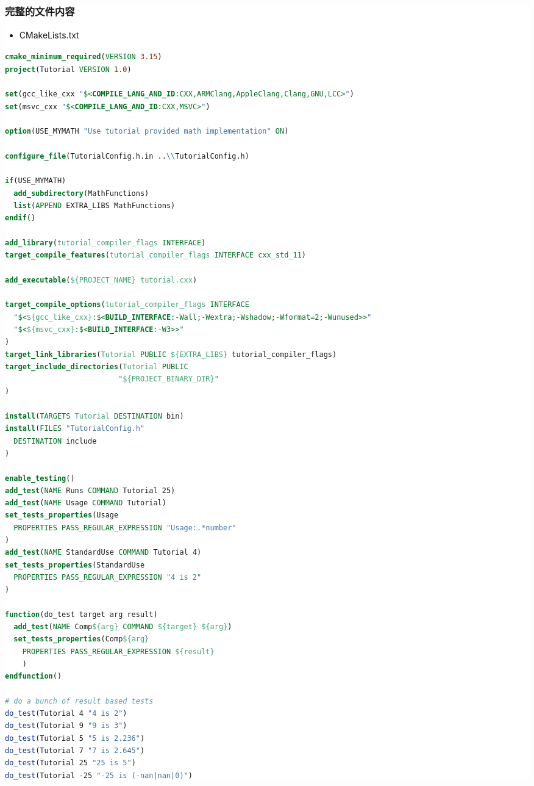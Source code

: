 ### 完整的文件内容

- CMakeLists.txt

```cmake
cmake_minimum_required(VERSION 3.15)
project(Tutorial VERSION 1.0)

set(gcc_like_cxx "$<COMPILE_LANG_AND_ID:CXX,ARMClang,AppleClang,Clang,GNU,LCC>")
set(msvc_cxx "$<COMPILE_LANG_AND_ID:CXX,MSVC>")

option(USE_MYMATH "Use tutorial provided math implementation" ON)

configure_file(TutorialConfig.h.in ..\\TutorialConfig.h)

if(USE_MYMATH)
  add_subdirectory(MathFunctions)
  list(APPEND EXTRA_LIBS MathFunctions)
endif()

add_library(tutorial_compiler_flags INTERFACE)
target_compile_features(tutorial_compiler_flags INTERFACE cxx_std_11)

add_executable(${PROJECT_NAME} tutorial.cxx)

target_compile_options(tutorial_compiler_flags INTERFACE
  "$<${gcc_like_cxx}:$<BUILD_INTERFACE:-Wall;-Wextra;-Wshadow;-Wformat=2;-Wunused>>"
  "$<${msvc_cxx}:$<BUILD_INTERFACE:-W3>>"
)
target_link_libraries(Tutorial PUBLIC ${EXTRA_LIBS} tutorial_compiler_flags)
target_include_directories(Tutorial PUBLIC
                          "${PROJECT_BINARY_DIR}"
)

install(TARGETS Tutorial DESTINATION bin)
install(FILES "TutorialConfig.h"
  DESTINATION include
)

enable_testing()
add_test(NAME Runs COMMAND Tutorial 25)
add_test(NAME Usage COMMAND Tutorial)
set_tests_properties(Usage
  PROPERTIES PASS_REGULAR_EXPRESSION "Usage:.*number"
)
add_test(NAME StandardUse COMMAND Tutorial 4)
set_tests_properties(StandardUse
  PROPERTIES PASS_REGULAR_EXPRESSION "4 is 2"
)

function(do_test target arg result)
  add_test(NAME Comp${arg} COMMAND ${target} ${arg})
  set_tests_properties(Comp${arg}
    PROPERTIES PASS_REGULAR_EXPRESSION ${result}
    )
endfunction()

# do a bunch of result based tests
do_test(Tutorial 4 "4 is 2")
do_test(Tutorial 9 "9 is 3")
do_test(Tutorial 5 "5 is 2.236")
do_test(Tutorial 7 "7 is 2.645")
do_test(Tutorial 25 "25 is 5")
do_test(Tutorial -25 "-25 is (-nan|nan|0)")
```